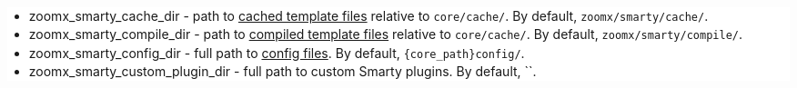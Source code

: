 * zoomx_smarty_cache_dir - path to [cached template files](https://www.smarty.net/docs/en/variable.cache.dir.tpl) relative to `core/cache/`. By default, `zoomx/smarty/cache/`.
* zoomx_smarty_compile_dir - path to [compiled template files](https://www.smarty.net/docs/en/variable.compile.dir.tpl) relative to `core/cache/`. By default, `zoomx/smarty/compile/`.
* zoomx_smarty_config_dir - full path to [config files](https://www.smarty.net/docs/en/variable.config.dir.tpl). By default, `{core_path}config/`.
* zoomx_smarty_custom_plugin_dir - full path to custom Smarty plugins. By default, ``.

